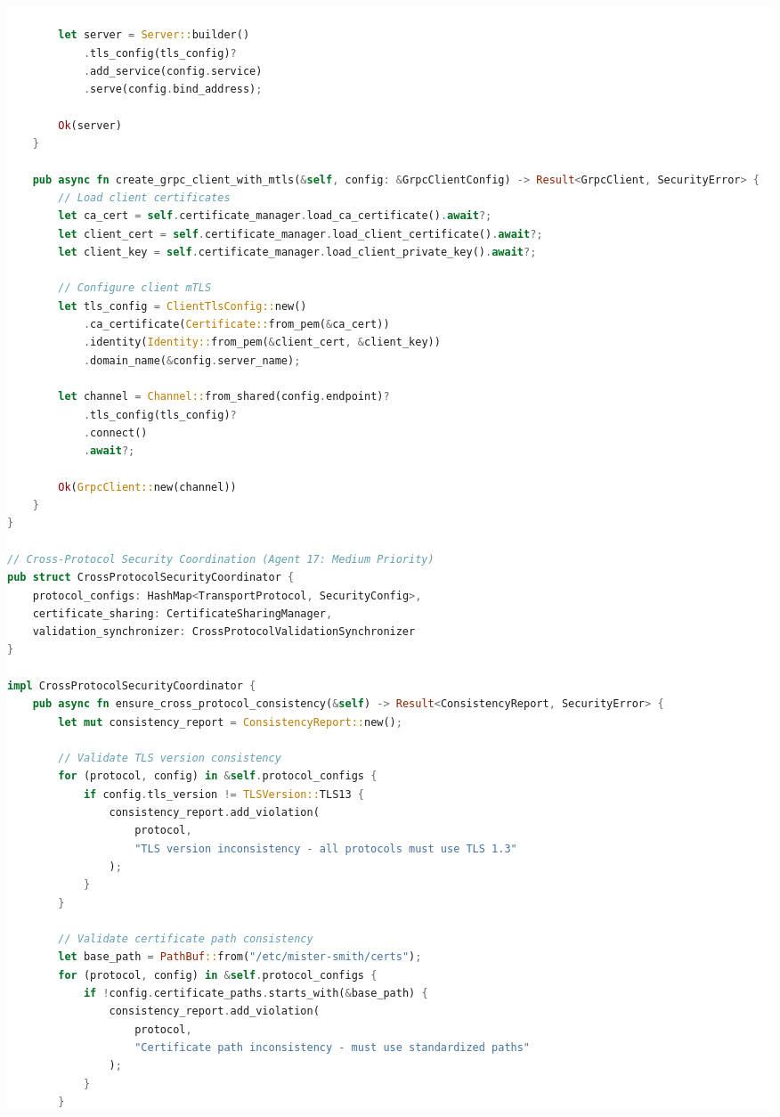```rust
        
        let server = Server::builder()
            .tls_config(tls_config)?
            .add_service(config.service)
            .serve(config.bind_address);
        
        Ok(server)
    }
    
    pub async fn create_grpc_client_with_mtls(&self, config: &GrpcClientConfig) -> Result<GrpcClient, SecurityError> {
        // Load client certificates
        let ca_cert = self.certificate_manager.load_ca_certificate().await?;
        let client_cert = self.certificate_manager.load_client_certificate().await?;
        let client_key = self.certificate_manager.load_client_private_key().await?;
        
        // Configure client mTLS
        let tls_config = ClientTlsConfig::new()
            .ca_certificate(Certificate::from_pem(&ca_cert))
            .identity(Identity::from_pem(&client_cert, &client_key))
            .domain_name(&config.server_name);
        
        let channel = Channel::from_shared(config.endpoint)?
            .tls_config(tls_config)?
            .connect()
            .await?;
        
        Ok(GrpcClient::new(channel))
    }
}

// Cross-Protocol Security Coordination (Agent 17: Medium Priority)
pub struct CrossProtocolSecurityCoordinator {
    protocol_configs: HashMap<TransportProtocol, SecurityConfig>,
    certificate_sharing: CertificateSharingManager,
    validation_synchronizer: CrossProtocolValidationSynchronizer
}

impl CrossProtocolSecurityCoordinator {
    pub async fn ensure_cross_protocol_consistency(&self) -> Result<ConsistencyReport, SecurityError> {
        let mut consistency_report = ConsistencyReport::new();
        
        // Validate TLS version consistency
        for (protocol, config) in &self.protocol_configs {
            if config.tls_version != TLSVersion::TLS13 {
                consistency_report.add_violation(
                    protocol,
                    "TLS version inconsistency - all protocols must use TLS 1.3"
                );
            }
        }
        
        // Validate certificate path consistency
        let base_path = PathBuf::from("/etc/mister-smith/certs");
        for (protocol, config) in &self.protocol_configs {
            if !config.certificate_paths.starts_with(&base_path) {
                consistency_report.add_violation(
                    protocol,
                    "Certificate path inconsistency - must use standardized paths"
                );
            }
        }
```